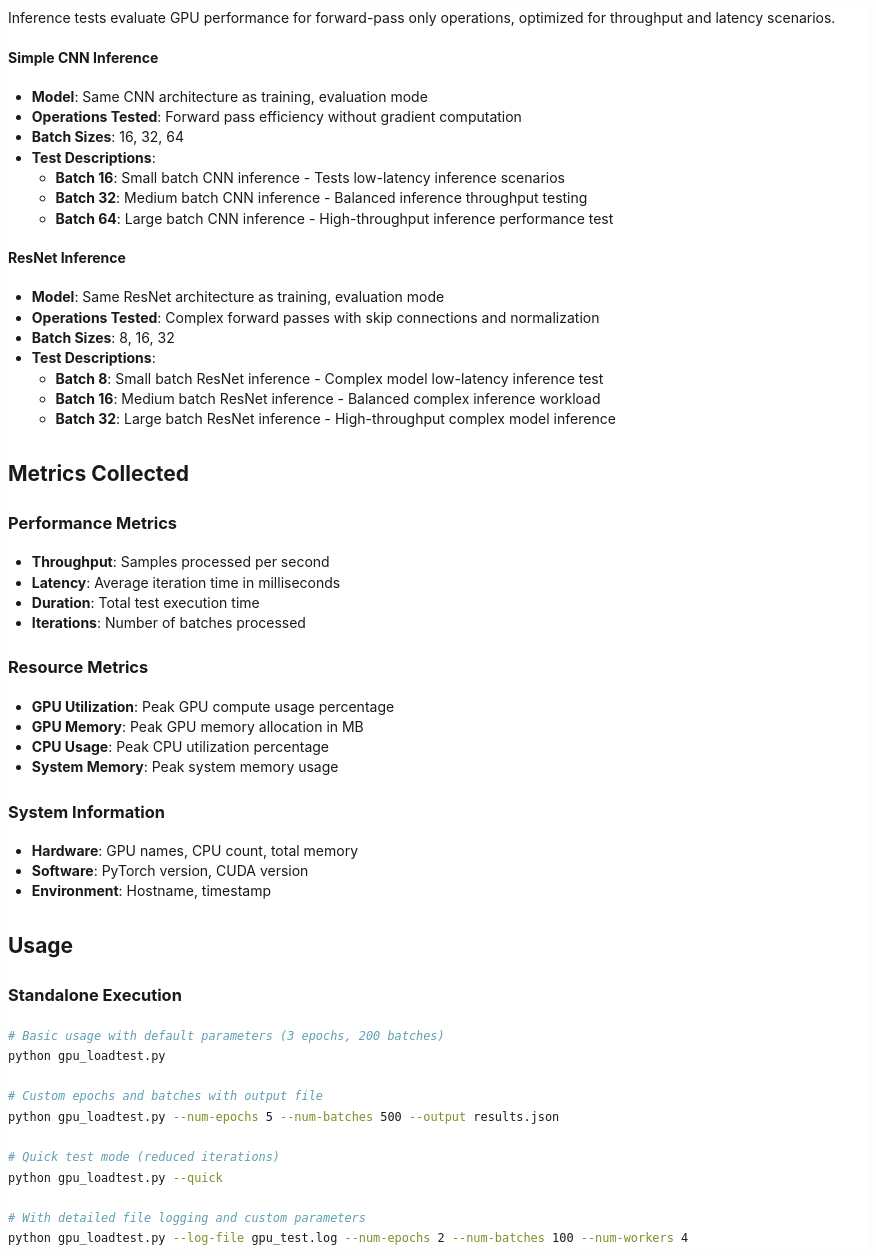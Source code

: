 Inference tests evaluate GPU performance for forward-pass only operations, optimized for throughput and latency scenarios.

#### Simple CNN Inference
- **Model**: Same CNN architecture as training, evaluation mode
- **Operations Tested**: Forward pass efficiency without gradient computation
- **Batch Sizes**: 16, 32, 64
- **Test Descriptions**:
  - **Batch 16**: Small batch CNN inference - Tests low-latency inference scenarios
  - **Batch 32**: Medium batch CNN inference - Balanced inference throughput testing
  - **Batch 64**: Large batch CNN inference - High-throughput inference performance test

#### ResNet Inference
- **Model**: Same ResNet architecture as training, evaluation mode
- **Operations Tested**: Complex forward passes with skip connections and normalization
- **Batch Sizes**: 8, 16, 32
- **Test Descriptions**:
  - **Batch 8**: Small batch ResNet inference - Complex model low-latency inference test
  - **Batch 16**: Medium batch ResNet inference - Balanced complex inference workload
  - **Batch 32**: Large batch ResNet inference - High-throughput complex model inference

## Metrics Collected

### Performance Metrics
- **Throughput**: Samples processed per second
- **Latency**: Average iteration time in milliseconds
- **Duration**: Total test execution time
- **Iterations**: Number of batches processed

### Resource Metrics
- **GPU Utilization**: Peak GPU compute usage percentage
- **GPU Memory**: Peak GPU memory allocation in MB
- **CPU Usage**: Peak CPU utilization percentage
- **System Memory**: Peak system memory usage

### System Information
- **Hardware**: GPU names, CPU count, total memory
- **Software**: PyTorch version, CUDA version
- **Environment**: Hostname, timestamp

## Usage

### Standalone Execution
```bash
# Basic usage with default parameters (3 epochs, 200 batches)
python gpu_loadtest.py

# Custom epochs and batches with output file
python gpu_loadtest.py --num-epochs 5 --num-batches 500 --output results.json

# Quick test mode (reduced iterations)
python gpu_loadtest.py --quick

# With detailed file logging and custom parameters
python gpu_loadtest.py --log-file gpu_test.log --num-epochs 2 --num-batches 100 --num-workers 4
```
